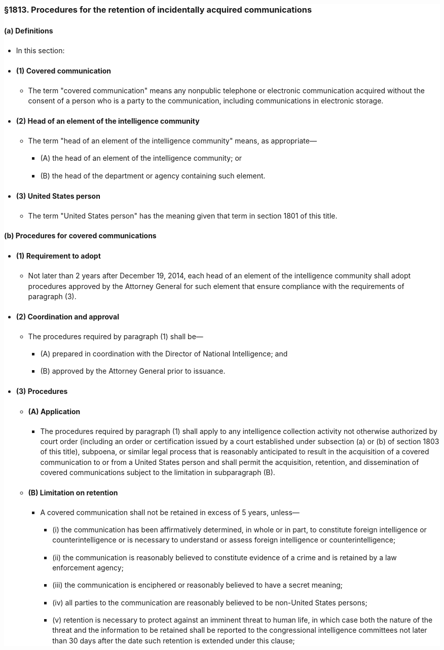 ### §1813. Procedures for the retention of incidentally acquired communications
#### (a) Definitions
* In this section:

* #### (1) Covered communication
  * The term "covered communication" means any nonpublic telephone or electronic communication acquired without the consent of a person who is a party to the communication, including communications in electronic storage.

* #### (2) Head of an element of the intelligence community
  * The term "head of an element of the intelligence community" means, as appropriate—

    * (A) the head of an element of the intelligence community; or

    * (B) the head of the department or agency containing such element.

* #### (3) United States person
  * The term "United States person" has the meaning given that term in section 1801 of this title.

#### (b) Procedures for covered communications
* #### (1) Requirement to adopt
  * Not later than 2 years after December 19, 2014, each head of an element of the intelligence community shall adopt procedures approved by the Attorney General for such element that ensure compliance with the requirements of paragraph (3).

* #### (2) Coordination and approval
  * The procedures required by paragraph (1) shall be—

    * (A) prepared in coordination with the Director of National Intelligence; and

    * (B) approved by the Attorney General prior to issuance.

* #### (3) Procedures
  * #### (A) Application
    * The procedures required by paragraph (1) shall apply to any intelligence collection activity not otherwise authorized by court order (including an order or certification issued by a court established under subsection (a) or (b) of section 1803 of this title), subpoena, or similar legal process that is reasonably anticipated to result in the acquisition of a covered communication to or from a United States person and shall permit the acquisition, retention, and dissemination of covered communications subject to the limitation in subparagraph (B).

  * #### (B) Limitation on retention
    * A covered communication shall not be retained in excess of 5 years, unless—

      * (i) the communication has been affirmatively determined, in whole or in part, to constitute foreign intelligence or counterintelligence or is necessary to understand or assess foreign intelligence or counterintelligence;

      * (ii) the communication is reasonably believed to constitute evidence of a crime and is retained by a law enforcement agency;

      * (iii) the communication is enciphered or reasonably believed to have a secret meaning;

      * (iv) all parties to the communication are reasonably believed to be non-United States persons;

      * (v) retention is necessary to protect against an imminent threat to human life, in which case both the nature of the threat and the information to be retained shall be reported to the congressional intelligence committees not later than 30 days after the date such retention is extended under this clause;
